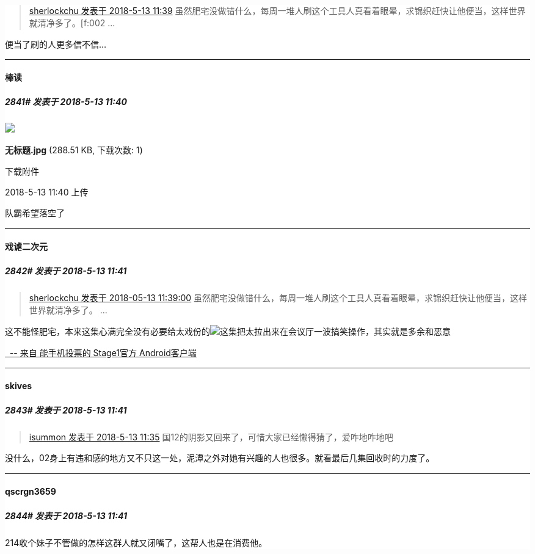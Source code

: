 
<blockquote><a href="httphttps://bbs.saraba1st.com/2b/forum.php?mod=redirect&amp;goto=findpost&amp;pid=39578907&amp;ptid=1651982" target="_blank">sherlockchu 发表于 2018-5-13 11:39</a>
虽然肥宅没做错什么，每周一堆人刷这个工具人真看着眼晕，求锦织赶快让他便当，这样世界就清净多了。[f:002 ...</blockquote>
便当了刷的人更多信不信…


-----

####  棒读  
##### 2841#       发表于 2018-5-13 11:40


<img src="https://img.saraba1st.com/forum/201805/13/114019pnennfeaemwmg7nf.jpg" referrerpolicy="no-referrer">


<strong>无标题.jpg</strong> (288.51 KB, 下载次数: 1)

下载附件

2018-5-13 11:40 上传


队霸希望落空了


-----

####  戏谑二次元  
##### 2842#       发表于 2018-5-13 11:41


<blockquote><a href="httphttps://bbs.saraba1st.com/2b/forum.php?mod=redirect&amp;goto=findpost&amp;pid=39578907&amp;ptid=1651982" target="_blank">sherlockchu 发表于 2018-05-13 11:39:00</a>
虽然肥宅没做错什么，每周一堆人刷这个工具人真看着眼晕，求锦织赶快让他便当，这样世界就清净多了。 ...</blockquote>这不能怪肥宅，本来这集心满完全没有必要给太戏份的<img src="https://static.saraba1st.com/image/smiley/face2017/009.gif" referrerpolicy="no-referrer">这集把太拉出来在会议厅一波搞笑操作，其实就是多余和恶意

[  -- 来自 能手机投票的 Stage1官方 Android客户端](https://www.coolapk.com/apk/140634)


-----

####  skives  
##### 2843#       发表于 2018-5-13 11:41


<blockquote><a href="httphttps://bbs.saraba1st.com/2b/forum.php?mod=redirect&amp;goto=findpost&amp;pid=39578885&amp;ptid=1651982" target="_blank">isummon 发表于 2018-5-13 11:35</a>
国12的阴影又回来了，可惜大家已经懒得猜了，爱咋地咋地吧</blockquote>
没什么，02身上有违和感的地方又不只这一处，泥潭之外对她有兴趣的人也很多。就看最后几集回收时的力度了。


-----

####  qscrgn3659  
##### 2844#       发表于 2018-5-13 11:41


214收个妹子不管做的怎样这群人就又闭嘴了，这帮人也是在消费他。
